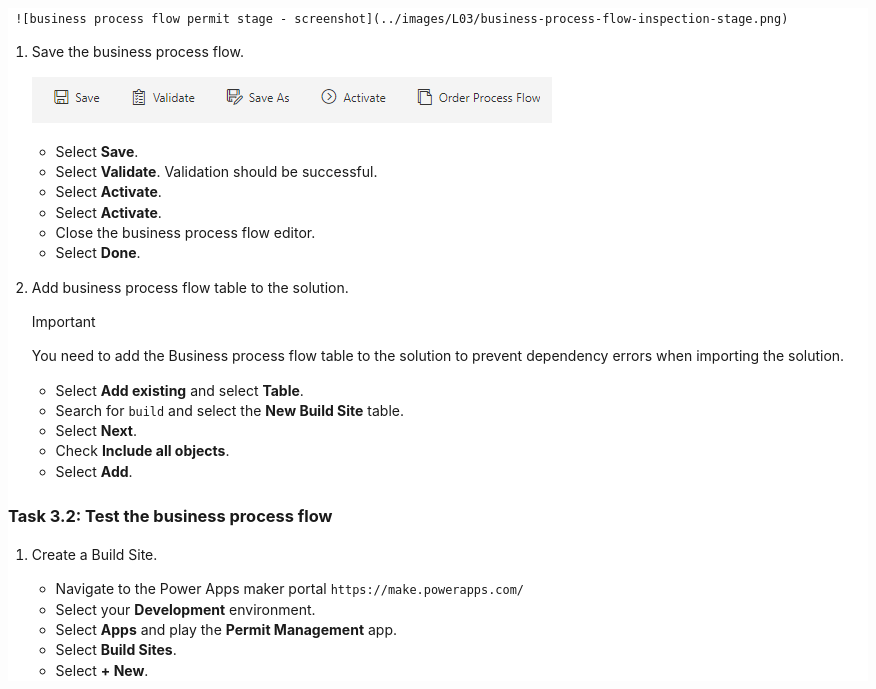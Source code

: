      ![business process flow permit stage - screenshot](../images/L03/business-process-flow-inspection-stage.png)

1. Save the business process flow.

     ![business process flow action bar - screenshot](../images/L03/business-process-flow-actions.png)

   - Select **Save**.
   - Select **Validate**. Validation should be successful.
   - Select **Activate**.
   - Select **Activate**.
   - Close the business process flow editor.
   - Select **Done**.

1. Add business process flow table to the solution.

   > [!IMPORTANT]
   > You need to add the Business process flow table to the solution to prevent dependency errors when importing the solution.

   - Select **Add existing** and select **Table**.
   - Search for `build` and select the **New Build Site** table.
   - Select **Next**.
   - Check **Include all objects**.
   - Select **Add**.

### Task 3.2: Test the business process flow

1. Create a Build Site.

   - Navigate to the Power Apps maker portal `https://make.powerapps.com/`
   - Select your **Development** environment.
   - Select **Apps** and play the **Permit Management** app.
   - Select **Build Sites**.
   - Select **+ New**.
